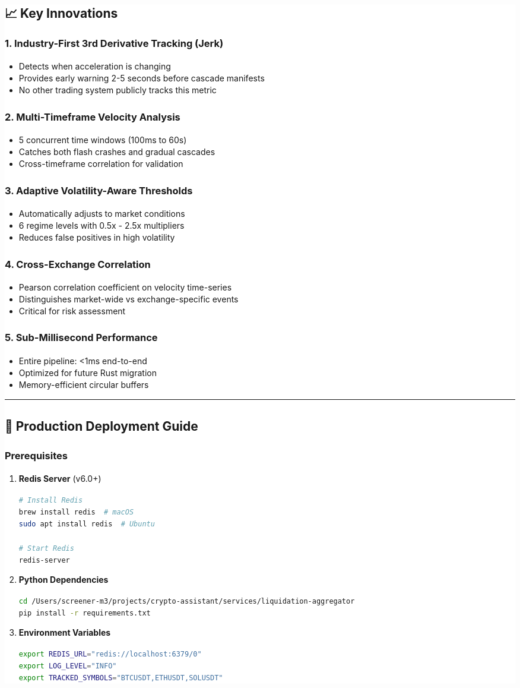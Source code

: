 
## 📈 Key Innovations

### 1. Industry-First 3rd Derivative Tracking (Jerk)
- Detects when acceleration is changing
- Provides early warning 2-5 seconds before cascade manifests
- No other trading system publicly tracks this metric

### 2. Multi-Timeframe Velocity Analysis
- 5 concurrent time windows (100ms to 60s)
- Catches both flash crashes and gradual cascades
- Cross-timeframe correlation for validation

### 3. Adaptive Volatility-Aware Thresholds
- Automatically adjusts to market conditions
- 6 regime levels with 0.5x - 2.5x multipliers
- Reduces false positives in high volatility

### 4. Cross-Exchange Correlation
- Pearson correlation coefficient on velocity time-series
- Distinguishes market-wide vs exchange-specific events
- Critical for risk assessment

### 5. Sub-Millisecond Performance
- Entire pipeline: <1ms end-to-end
- Optimized for future Rust migration
- Memory-efficient circular buffers

---

## 🚀 Production Deployment Guide

### Prerequisites

1. **Redis Server** (v6.0+)
   ```bash
   # Install Redis
   brew install redis  # macOS
   sudo apt install redis  # Ubuntu

   # Start Redis
   redis-server
   ```

2. **Python Dependencies**
   ```bash
   cd /Users/screener-m3/projects/crypto-assistant/services/liquidation-aggregator
   pip install -r requirements.txt
   ```

3. **Environment Variables**
   ```bash
   export REDIS_URL="redis://localhost:6379/0"
   export LOG_LEVEL="INFO"
   export TRACKED_SYMBOLS="BTCUSDT,ETHUSDT,SOLUSDT"
   ```
